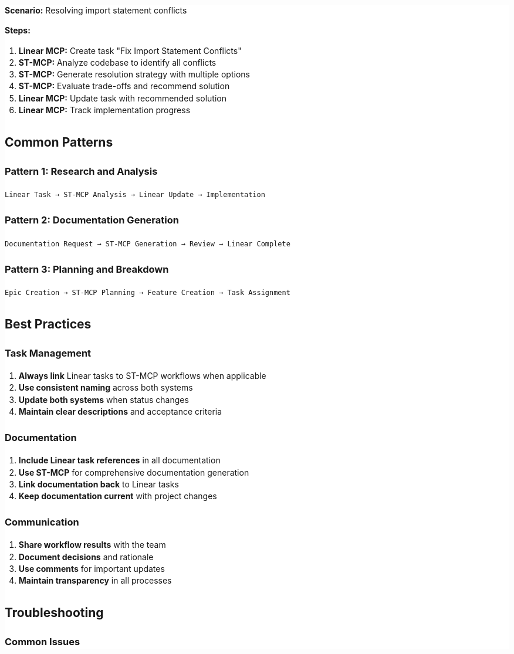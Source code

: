 **Scenario:** Resolving import statement conflicts

**Steps:**
1. **Linear MCP:** Create task "Fix Import Statement Conflicts"
2. **ST-MCP:** Analyze codebase to identify all conflicts
3. **ST-MCP:** Generate resolution strategy with multiple options
4. **ST-MCP:** Evaluate trade-offs and recommend solution
5. **Linear MCP:** Update task with recommended solution
6. **Linear MCP:** Track implementation progress

## Common Patterns

### Pattern 1: Research and Analysis
```
Linear Task → ST-MCP Analysis → Linear Update → Implementation
```

### Pattern 2: Documentation Generation
```
Documentation Request → ST-MCP Generation → Review → Linear Complete
```

### Pattern 3: Planning and Breakdown
```
Epic Creation → ST-MCP Planning → Feature Creation → Task Assignment
```

## Best Practices

### Task Management
1. **Always link** Linear tasks to ST-MCP workflows when applicable
2. **Use consistent naming** across both systems
3. **Update both systems** when status changes
4. **Maintain clear descriptions** and acceptance criteria

### Documentation
1. **Include Linear task references** in all documentation
2. **Use ST-MCP** for comprehensive documentation generation
3. **Link documentation back** to Linear tasks
4. **Keep documentation current** with project changes

### Communication
1. **Share workflow results** with the team
2. **Document decisions** and rationale
3. **Use comments** for important updates
4. **Maintain transparency** in all processes

## Troubleshooting

### Common Issues
